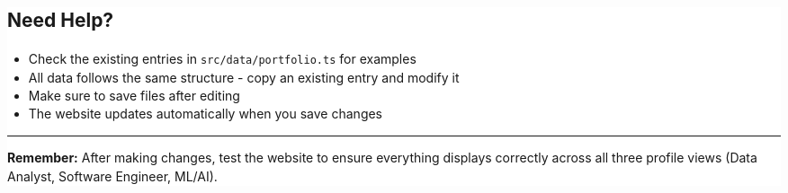 
## Need Help?

- Check the existing entries in `src/data/portfolio.ts` for examples
- All data follows the same structure - copy an existing entry and modify it
- Make sure to save files after editing
- The website updates automatically when you save changes

---

**Remember:** After making changes, test the website to ensure everything displays correctly across all three profile views (Data Analyst, Software Engineer, ML/AI).
